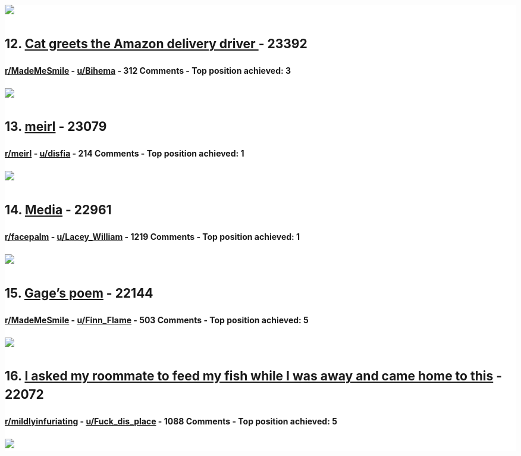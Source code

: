 <a href="https://i.redd.it/yw832jfowf1c1.png"><img src="https://b.thumbs.redditmedia.com/AC-ubWW7_XTwno3HtTVmaFYhCDGRxwoTdn3FrH15kjM.jpg"></img></a>

## 12. [Cat greets the Amazon delivery driver ](http://reddit.com/r/MadeMeSmile/comments/17zyf38/cat_greets_the_amazon_delivery_driver/) - 23392
#### [r/MadeMeSmile](http://reddit.com/r/MadeMeSmile) - [u/Bihema](http://reddit.com/u/Bihema) - 312 Comments - Top position achieved: 3

<a href="https://v.redd.it/xhdmzh12ek1c1"><img src="https://external-preview.redd.it/YW84Z3k3cjFlazFjMSclNbhFLxAy6cmEU4x5x0UtfJrhzLqaCWKlCYxDR7ye.png?width=140&amp;height=140&amp;crop=140:140,smart&amp;format=jpg&amp;v=enabled&amp;lthumb=true&amp;s=62061f989b4889f50952d1ef608558d75b2c0d19"></img></a>

## 13. [meirl](http://reddit.com/r/meirl/comments/17zjb4h/meirl/) - 23079
#### [r/meirl](http://reddit.com/r/meirl) - [u/disfia](http://reddit.com/u/disfia) - 214 Comments - Top position achieved: 1

<a href="https://i.redd.it/9ctq1hpgjg1c1.png"><img src="https://b.thumbs.redditmedia.com/cya72YxQV_rIiEtf4n5xG1AyJkcxVaj2UL53urfjQtw.jpg"></img></a>

## 14. [Media](http://reddit.com/r/facepalm/comments/18019sw/media/) - 22961
#### [r/facepalm](http://reddit.com/r/facepalm) - [u/Lacey_William](http://reddit.com/u/Lacey_William) - 1219 Comments - Top position achieved: 1

<a href="https://i.redd.it/0hj3y2nlyk1c1.png"><img src="https://b.thumbs.redditmedia.com/65LJOu-E63BLFfDaxcHdXnyvFe6EEREkhCrwXu6EMKI.jpg"></img></a>

## 15. [Gage’s poem](http://reddit.com/r/MadeMeSmile/comments/17zr1ln/gages_poem/) - 22144
#### [r/MadeMeSmile](http://reddit.com/r/MadeMeSmile) - [u/Finn_Flame](http://reddit.com/u/Finn_Flame) - 503 Comments - Top position achieved: 5

<a href="https://v.redd.it/dfxomff5ui1c1"><img src="https://external-preview.redd.it/djR3MDh2ZDV1aTFjMUL5Rt1Yuvvyp2bWj1qcwIRNZ1eUhXqVoV7DGtz6GEOm.png?width=140&amp;height=140&amp;crop=140:140,smart&amp;format=jpg&amp;v=enabled&amp;lthumb=true&amp;s=a5d583b79cd2dac56c67d130010cea2e447f24fe"></img></a>

## 16. [I asked my roommate to feed my fish while I was away and came home to this](http://reddit.com/r/mildlyinfuriating/comments/17zp13y/i_asked_my_roommate_to_feed_my_fish_while_i_was/) - 22072
#### [r/mildlyinfuriating](http://reddit.com/r/mildlyinfuriating) - [u/Fuck_dis_place](http://reddit.com/u/Fuck_dis_place) - 1088 Comments - Top position achieved: 5

<a href="https://www.reddit.com/gallery/17zp13y"><img src="https://b.thumbs.redditmedia.com/kEbDk43ABNNhAn4Eh5sk7VCJAqKvHEzLYoInyQLtMWk.jpg"></img></a>
